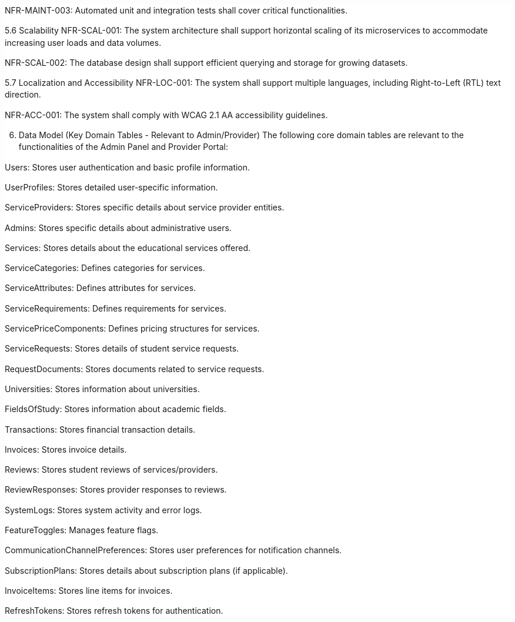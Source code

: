 NFR-MAINT-003: Automated unit and integration tests shall cover critical functionalities.

5.6 Scalability
NFR-SCAL-001: The system architecture shall support horizontal scaling of its microservices to accommodate increasing user loads and data volumes.

NFR-SCAL-002: The database design shall support efficient querying and storage for growing datasets.

5.7 Localization and Accessibility
NFR-LOC-001: The system shall support multiple languages, including Right-to-Left (RTL) text direction.

NFR-ACC-001: The system shall comply with WCAG 2.1 AA accessibility guidelines.

6. Data Model (Key Domain Tables - Relevant to Admin/Provider)
   The following core domain tables are relevant to the functionalities of the Admin Panel and Provider Portal:

Users: Stores user authentication and basic profile information.

UserProfiles: Stores detailed user-specific information.

ServiceProviders: Stores specific details about service provider entities.

Admins: Stores specific details about administrative users.

Services: Stores details about the educational services offered.

ServiceCategories: Defines categories for services.

ServiceAttributes: Defines attributes for services.

ServiceRequirements: Defines requirements for services.

ServicePriceComponents: Defines pricing structures for services.

ServiceRequests: Stores details of student service requests.

RequestDocuments: Stores documents related to service requests.

Universities: Stores information about universities.

FieldsOfStudy: Stores information about academic fields.

Transactions: Stores financial transaction details.

Invoices: Stores invoice details.

Reviews: Stores student reviews of services/providers.

ReviewResponses: Stores provider responses to reviews.

SystemLogs: Stores system activity and error logs.

FeatureToggles: Manages feature flags.

CommunicationChannelPreferences: Stores user preferences for notification channels.

SubscriptionPlans: Stores details about subscription plans (if applicable).

InvoiceItems: Stores line items for invoices.

RefreshTokens: Stores refresh tokens for authentication.
